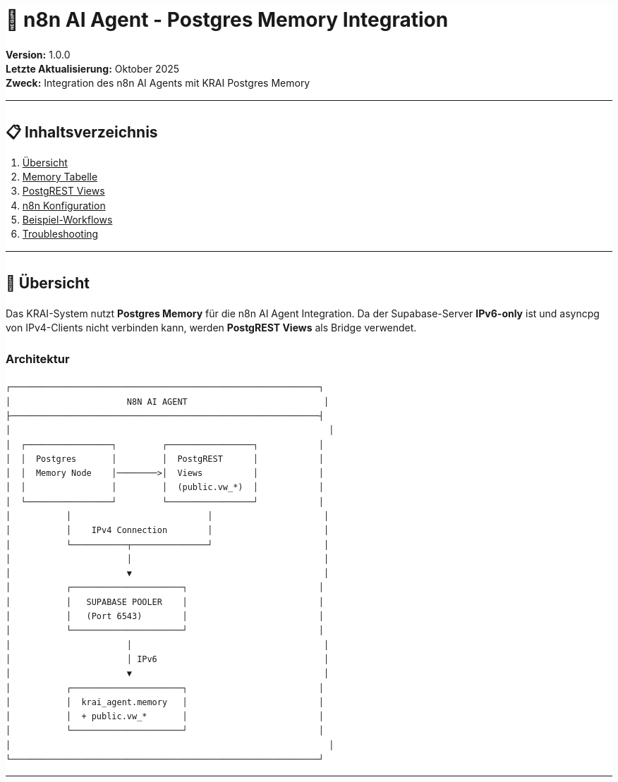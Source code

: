 # 🤖 n8n AI Agent - Postgres Memory Integration

**Version:** 1.0.0  
**Letzte Aktualisierung:** Oktober 2025  
**Zweck:** Integration des n8n AI Agents mit KRAI Postgres Memory

---

## 📋 Inhaltsverzeichnis

1. [Übersicht](#übersicht)
2. [Memory Tabelle](#memory-tabelle)
3. [PostgREST Views](#postgrest-views)
4. [n8n Konfiguration](#n8n-konfiguration)
5. [Beispiel-Workflows](#beispiel-workflows)
6. [Troubleshooting](#troubleshooting)

---

## 🎯 Übersicht

Das KRAI-System nutzt **Postgres Memory** für die n8n AI Agent Integration. Da der Supabase-Server **IPv6-only** ist und asyncpg von IPv4-Clients nicht verbinden kann, werden **PostgREST Views** als Bridge verwendet.

### Architektur

```
┌─────────────────────────────────────────────────────────────┐
│                       N8N AI AGENT                           │
├─────────────────────────────────────────────────────────────┤
│                                                               │
│  ┌─────────────────┐         ┌─────────────────┐            │
│  │  Postgres       │         │  PostgREST      │            │
│  │  Memory Node    │────────>│  Views          │            │
│  │                 │         │  (public.vw_*)  │            │
│  └─────────────────┘         └─────────────────┘            │
│           │                           │                      │
│           │    IPv4 Connection        │                      │
│           └───────────┬───────────────┘                      │
│                       │                                      │
│                       ▼                                      │
│           ┌──────────────────────┐                          │
│           │   SUPABASE POOLER    │                          │
│           │   (Port 6543)        │                          │
│           └──────────────────────┘                          │
│                       │                                      │
│                       │ IPv6                                 │
│                       ▼                                      │
│           ┌──────────────────────┐                          │
│           │  krai_agent.memory   │                          │
│           │  + public.vw_*       │                          │
│           └──────────────────────┘                          │
│                                                               │
└─────────────────────────────────────────────────────────────┘
```

---